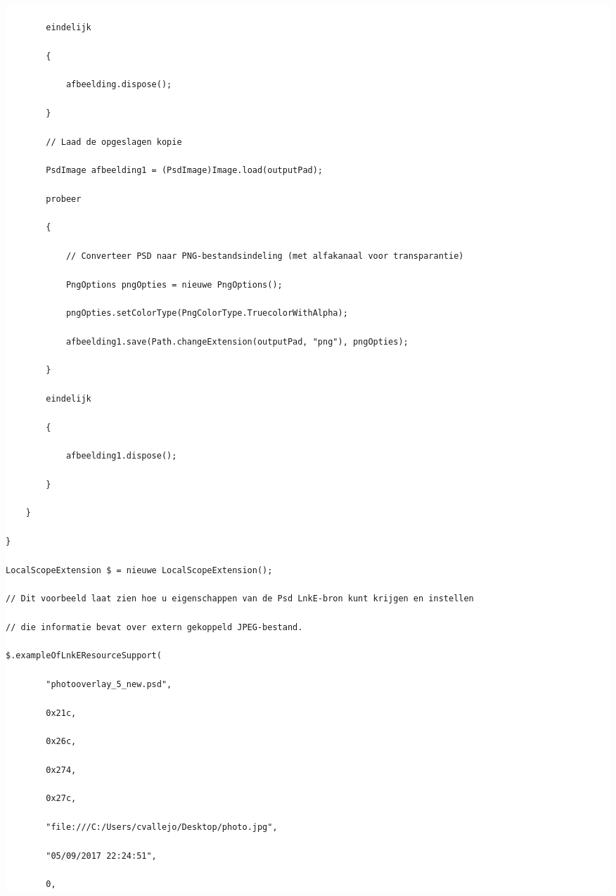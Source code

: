 ```

        eindelijk

        {

            afbeelding.dispose();

        }

        // Laad de opgeslagen kopie

        PsdImage afbeelding1 = (PsdImage)Image.load(outputPad);

        probeer

        {

            // Converteer PSD naar PNG-bestandsindeling (met alfakanaal voor transparantie)

            PngOptions pngOpties = nieuwe PngOptions();

            pngOpties.setColorType(PngColorType.TruecolorWithAlpha);

            afbeelding1.save(Path.changeExtension(outputPad, "png"), pngOpties);

        }

        eindelijk

        {

            afbeelding1.dispose();

        }

    }

}

LocalScopeExtension $ = nieuwe LocalScopeExtension();

// Dit voorbeeld laat zien hoe u eigenschappen van de Psd LnkE-bron kunt krijgen en instellen

// die informatie bevat over extern gekoppeld JPEG-bestand.

$.exampleOfLnkEResourceSupport(

        "photooverlay_5_new.psd",

        0x21c,

        0x26c,

        0x274,

        0x27c,

        "file:///C:/Users/cvallejo/Desktop/photo.jpg",

        "05/09/2017 22:24:51",

        0,

```